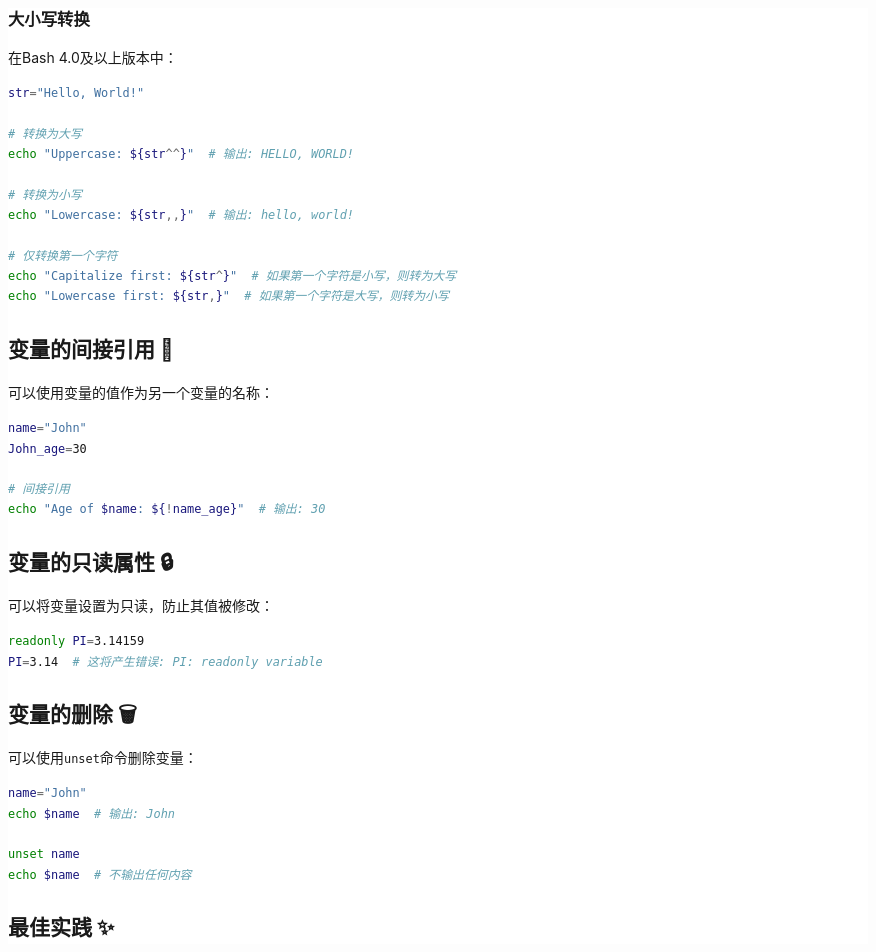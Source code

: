 ### 大小写转换

在Bash 4.0及以上版本中：

```bash
str="Hello, World!"

# 转换为大写
echo "Uppercase: ${str^^}"  # 输出: HELLO, WORLD!

# 转换为小写
echo "Lowercase: ${str,,}"  # 输出: hello, world!

# 仅转换第一个字符
echo "Capitalize first: ${str^}"  # 如果第一个字符是小写，则转为大写
echo "Lowercase first: ${str,}"  # 如果第一个字符是大写，则转为小写
```

## 变量的间接引用 🔄

可以使用变量的值作为另一个变量的名称：

```bash
name="John"
John_age=30

# 间接引用
echo "Age of $name: ${!name_age}"  # 输出: 30
```

## 变量的只读属性 🔒

可以将变量设置为只读，防止其值被修改：

```bash
readonly PI=3.14159
PI=3.14  # 这将产生错误: PI: readonly variable
```

## 变量的删除 🗑️

可以使用`unset`命令删除变量：

```bash
name="John"
echo $name  # 输出: John

unset name
echo $name  # 不输出任何内容
```

## 最佳实践 ✨
